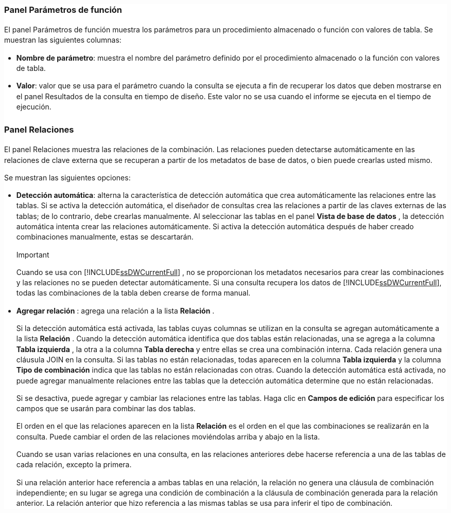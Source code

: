 ###  <a name="FunctionParameters"></a> Panel Parámetros de función  
 El panel Parámetros de función muestra los parámetros para un procedimiento almacenado o función con valores de tabla. Se muestran las siguientes columnas:  
  
-   **Nombre de parámetro**: muestra el nombre del parámetro definido por el procedimiento almacenado o la función con valores de tabla.  
  
-   **Valor**: valor que se usa para el parámetro cuando la consulta se ejecuta a fin de recuperar los datos que deben mostrarse en el panel Resultados de la consulta en tiempo de diseño. Este valor no se usa cuando el informe se ejecuta en el tiempo de ejecución.  
  
###  <a name="Relationships"></a> Panel Relaciones  
 El panel Relaciones muestra las relaciones de la combinación. Las relaciones pueden detectarse automáticamente en las relaciones de clave externa que se recuperan a partir de los metadatos de base de datos, o bien puede crearlas usted mismo.  
  
 Se muestran las siguientes opciones:  
  
-   **Detección automática**: alterna la característica de detección automática que crea automáticamente las relaciones entre las tablas. Si se activa la detección automática, el diseñador de consultas crea las relaciones a partir de las claves externas de las tablas; de lo contrario, debe crearlas manualmente. Al seleccionar las tablas en el panel **Vista de base de datos** , la detección automática intenta crear las relaciones automáticamente. Si activa la detección automática después de haber creado combinaciones manualmente, estas se descartarán.  
  
    > [!IMPORTANT]  
    >  Cuando se usa con [!INCLUDE[ssDWCurrentFull](../../includes/ssdwcurrentfull-md.md)] , no se proporcionan los metadatos necesarios para crear las combinaciones y las relaciones no se pueden detectar automáticamente. Si una consulta recupera los datos de [!INCLUDE[ssDWCurrentFull](../../includes/ssdwcurrentfull-md.md)], todas las combinaciones de la tabla deben crearse de forma manual.  
  
-   **Agregar relación** : agrega una relación a la lista **Relación** .  
  
     Si la detección automática está activada, las tablas cuyas columnas se utilizan en la consulta se agregan automáticamente a la lista **Relación** . Cuando la detección automática identifica que dos tablas están relacionadas, una se agrega a la columna **Tabla izquierda** , la otra a la columna **Tabla derecha** y entre ellas se crea una combinación interna. Cada relación genera una cláusula JOIN en la consulta. Si las tablas no están relacionadas, todas aparecen en la columna **Tabla izquierda** y la columna **Tipo de combinación** indica que las tablas no están relacionadas con otras. Cuando la detección automática está activada, no puede agregar manualmente relaciones entre las tablas que la detección automática determine que no están relacionadas.  
  
     Si se desactiva, puede agregar y cambiar las relaciones entre las tablas. Haga clic en **Campos de edición** para especificar los campos que se usarán para combinar las dos tablas.  
  
     El orden en el que las relaciones aparecen en la lista **Relación** es el orden en el que las combinaciones se realizarán en la consulta. Puede cambiar el orden de las relaciones moviéndolas arriba y abajo en la lista.  
  
     Cuando se usan varias relaciones en una consulta, en las relaciones anteriores debe hacerse referencia  a una de las tablas de cada relación, excepto la primera.  
  
     Si una relación anterior hace referencia a ambas tablas en una relación, la relación no genera una cláusula de combinación independiente; en su lugar se agrega una condición de combinación a la cláusula de combinación generada para la relación anterior. La relación anterior que hizo referencia a las mismas tablas se usa para inferir el tipo de combinación.  
  